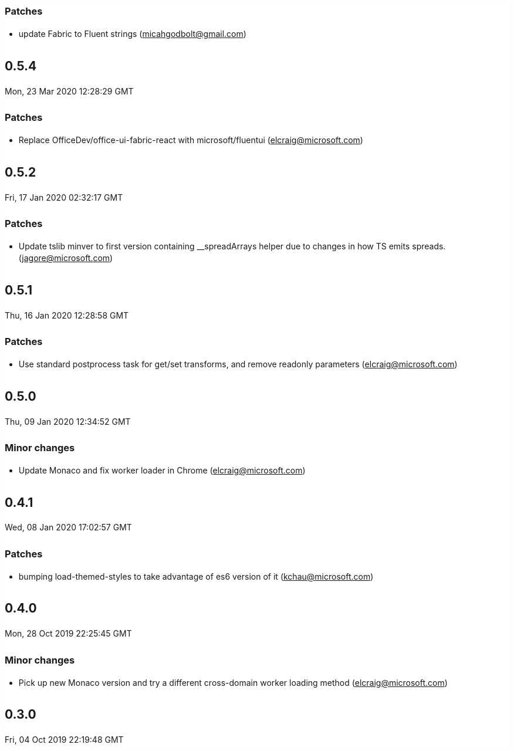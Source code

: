 ### Patches

- update Fabric to Fluent strings (micahgodbolt@gmail.com)
## 0.5.4
Mon, 23 Mar 2020 12:28:29 GMT

### Patches

- Replace OfficeDev/office-ui-fabric-react with microsoft/fluentui (elcraig@microsoft.com)
## 0.5.2
Fri, 17 Jan 2020 02:32:17 GMT

### Patches

- Update tslib minver to first version containing __spreadArrays helper due to changes in how TS emits spreads. (jagore@microsoft.com)
## 0.5.1
Thu, 16 Jan 2020 12:28:58 GMT

### Patches

- Use standard postprocess task for get/set transforms, and remove readonly parameters (elcraig@microsoft.com)
## 0.5.0
Thu, 09 Jan 2020 12:34:52 GMT

### Minor changes

- Update Monaco and fix worker loader in Chrome (elcraig@microsoft.com)
## 0.4.1
Wed, 08 Jan 2020 17:02:57 GMT

### Patches

- bumping load-themed-styles to take advantage of es6 version of it (kchau@microsoft.com)
## 0.4.0
Mon, 28 Oct 2019 22:25:45 GMT

### Minor changes

- Pick up new Monaco version and try a different cross-domain worker loading method (elcraig@microsoft.com)
## 0.3.0
Fri, 04 Oct 2019 22:19:48 GMT
